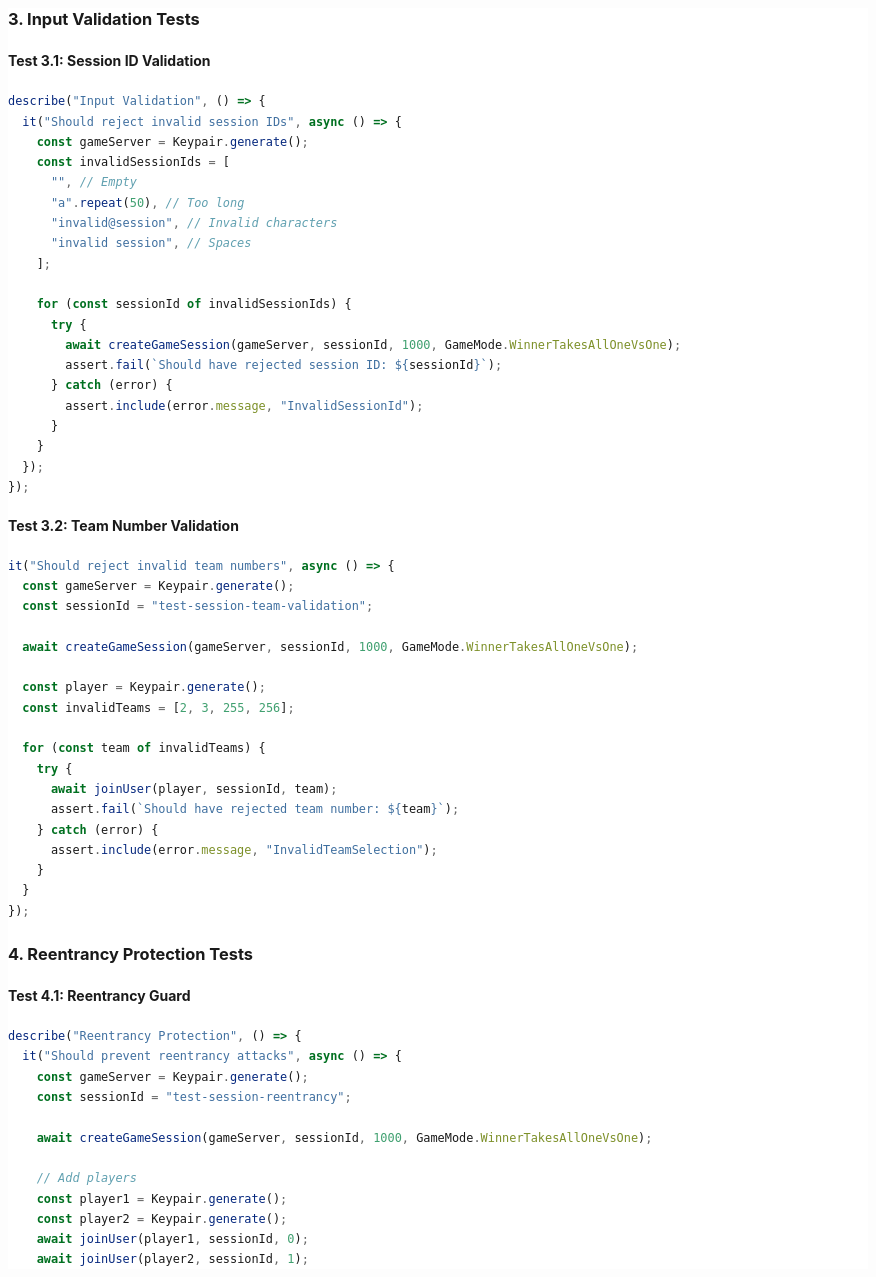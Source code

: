 ### 3. Input Validation Tests

#### Test 3.1: Session ID Validation
```typescript
describe("Input Validation", () => {
  it("Should reject invalid session IDs", async () => {
    const gameServer = Keypair.generate();
    const invalidSessionIds = [
      "", // Empty
      "a".repeat(50), // Too long
      "invalid@session", // Invalid characters
      "invalid session", // Spaces
    ];
    
    for (const sessionId of invalidSessionIds) {
      try {
        await createGameSession(gameServer, sessionId, 1000, GameMode.WinnerTakesAllOneVsOne);
        assert.fail(`Should have rejected session ID: ${sessionId}`);
      } catch (error) {
        assert.include(error.message, "InvalidSessionId");
      }
    }
  });
});
```

#### Test 3.2: Team Number Validation
```typescript
it("Should reject invalid team numbers", async () => {
  const gameServer = Keypair.generate();
  const sessionId = "test-session-team-validation";
  
  await createGameSession(gameServer, sessionId, 1000, GameMode.WinnerTakesAllOneVsOne);
  
  const player = Keypair.generate();
  const invalidTeams = [2, 3, 255, 256];
  
  for (const team of invalidTeams) {
    try {
      await joinUser(player, sessionId, team);
      assert.fail(`Should have rejected team number: ${team}`);
    } catch (error) {
      assert.include(error.message, "InvalidTeamSelection");
    }
  }
});
```

### 4. Reentrancy Protection Tests

#### Test 4.1: Reentrancy Guard
```typescript
describe("Reentrancy Protection", () => {
  it("Should prevent reentrancy attacks", async () => {
    const gameServer = Keypair.generate();
    const sessionId = "test-session-reentrancy";
    
    await createGameSession(gameServer, sessionId, 1000, GameMode.WinnerTakesAllOneVsOne);
    
    // Add players
    const player1 = Keypair.generate();
    const player2 = Keypair.generate();
    await joinUser(player1, sessionId, 0);
    await joinUser(player2, sessionId, 1);
```
